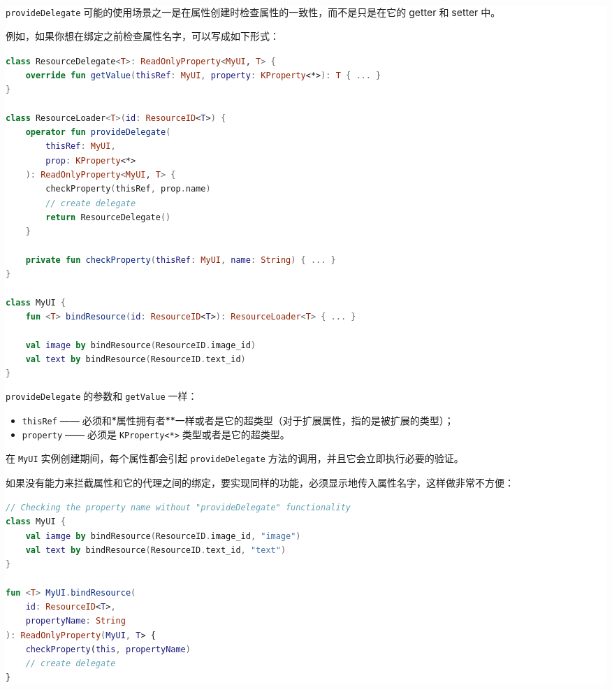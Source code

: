 `provideDelegate` 可能的使用场景之一是在属性创建时检查属性的一致性，而不是只是在它的 getter 和 setter 中。

例如，如果你想在绑定之前检查属性名字，可以写成如下形式：

```kotlin
class ResourceDelegate<T>: ReadOnlyProperty<MyUI, T> {
    override fun getValue(thisRef: MyUI, property: KProperty<*>): T { ... }
}

class ResourceLoader<T>(id: ResourceID<T>) {
    operator fun provideDelegate(
        thisRef: MyUI,
        prop: KProperty<*>
    ): ReadOnlyProperty<MyUI, T> {
        checkProperty(thisRef, prop.name)
        // create delegate
        return ResourceDelegate()
    }

    private fun checkProperty(thisRef: MyUI, name: String) { ... }
}

class MyUI {
    fun <T> bindResource(id: ResourceID<T>): ResourceLoader<T> { ... }

    val image by bindResource(ResourceID.image_id)
    val text by bindResource(ResourceID.text_id)
}
```

`provideDelegate` 的参数和 `getValue` 一样：

- `thisRef` —— 必须和*属性拥有者**一样或者是它的超类型（对于扩展属性，指的是被扩展的类型）；
- `property` —— 必须是 `KProperty<*>` 类型或者是它的超类型。

在 `MyUI` 实例创建期间，每个属性都会引起 `provideDelegate` 方法的调用，并且它会立即执行必要的验证。

如果没有能力来拦截属性和它的代理之间的绑定，要实现同样的功能，必须显示地传入属性名字，这样做非常不方便：

```kotlin
// Checking the property name without "provideDelegate" functionality
class MyUI {
    val iamge by bindResource(ResourceID.image_id, "image")
    val text by bindResource(ResourceID.text_id, "text")
}

fun <T> MyUI.bindResource(
    id: ResourceID<T>,
    propertyName: String
): ReadOnlyProperty(MyUI, T> {
    checkProperty(this, propertyName)
    // create delegate
}
```

